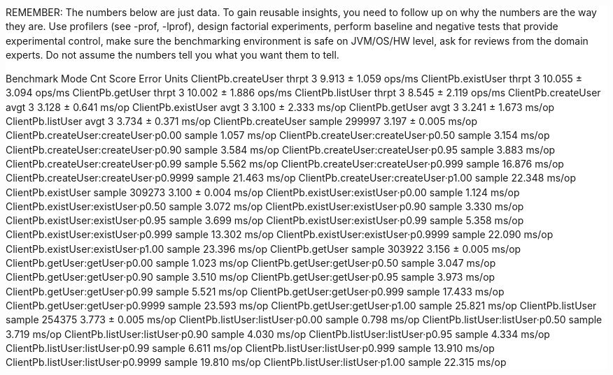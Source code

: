 REMEMBER: The numbers below are just data. To gain reusable insights, you need to follow up on
why the numbers are the way they are. Use profilers (see -prof, -lprof), design factorial
experiments, perform baseline and negative tests that provide experimental control, make sure
the benchmarking environment is safe on JVM/OS/HW level, ask for reviews from the domain experts.
Do not assume the numbers tell you what you want them to tell.

Benchmark                                 Mode     Cnt   Score   Error   Units
ClientPb.createUser                      thrpt       3   9.913 ± 1.059  ops/ms
ClientPb.existUser                       thrpt       3  10.055 ± 3.094  ops/ms
ClientPb.getUser                         thrpt       3  10.002 ± 1.886  ops/ms
ClientPb.listUser                        thrpt       3   8.545 ± 2.119  ops/ms
ClientPb.createUser                       avgt       3   3.128 ± 0.641   ms/op
ClientPb.existUser                        avgt       3   3.100 ± 2.333   ms/op
ClientPb.getUser                          avgt       3   3.241 ± 1.673   ms/op
ClientPb.listUser                         avgt       3   3.734 ± 0.371   ms/op
ClientPb.createUser                     sample  299997   3.197 ± 0.005   ms/op
ClientPb.createUser:createUser·p0.00    sample           1.057           ms/op
ClientPb.createUser:createUser·p0.50    sample           3.154           ms/op
ClientPb.createUser:createUser·p0.90    sample           3.584           ms/op
ClientPb.createUser:createUser·p0.95    sample           3.883           ms/op
ClientPb.createUser:createUser·p0.99    sample           5.562           ms/op
ClientPb.createUser:createUser·p0.999   sample          16.876           ms/op
ClientPb.createUser:createUser·p0.9999  sample          21.463           ms/op
ClientPb.createUser:createUser·p1.00    sample          22.348           ms/op
ClientPb.existUser                      sample  309273   3.100 ± 0.004   ms/op
ClientPb.existUser:existUser·p0.00      sample           1.124           ms/op
ClientPb.existUser:existUser·p0.50      sample           3.072           ms/op
ClientPb.existUser:existUser·p0.90      sample           3.330           ms/op
ClientPb.existUser:existUser·p0.95      sample           3.699           ms/op
ClientPb.existUser:existUser·p0.99      sample           5.358           ms/op
ClientPb.existUser:existUser·p0.999     sample          13.302           ms/op
ClientPb.existUser:existUser·p0.9999    sample          22.090           ms/op
ClientPb.existUser:existUser·p1.00      sample          23.396           ms/op
ClientPb.getUser                        sample  303922   3.156 ± 0.005   ms/op
ClientPb.getUser:getUser·p0.00          sample           1.023           ms/op
ClientPb.getUser:getUser·p0.50          sample           3.047           ms/op
ClientPb.getUser:getUser·p0.90          sample           3.510           ms/op
ClientPb.getUser:getUser·p0.95          sample           3.973           ms/op
ClientPb.getUser:getUser·p0.99          sample           5.521           ms/op
ClientPb.getUser:getUser·p0.999         sample          17.433           ms/op
ClientPb.getUser:getUser·p0.9999        sample          23.593           ms/op
ClientPb.getUser:getUser·p1.00          sample          25.821           ms/op
ClientPb.listUser                       sample  254375   3.773 ± 0.005   ms/op
ClientPb.listUser:listUser·p0.00        sample           0.798           ms/op
ClientPb.listUser:listUser·p0.50        sample           3.719           ms/op
ClientPb.listUser:listUser·p0.90        sample           4.030           ms/op
ClientPb.listUser:listUser·p0.95        sample           4.334           ms/op
ClientPb.listUser:listUser·p0.99        sample           6.611           ms/op
ClientPb.listUser:listUser·p0.999       sample          13.910           ms/op
ClientPb.listUser:listUser·p0.9999      sample          19.810           ms/op
ClientPb.listUser:listUser·p1.00        sample          22.315           ms/op
